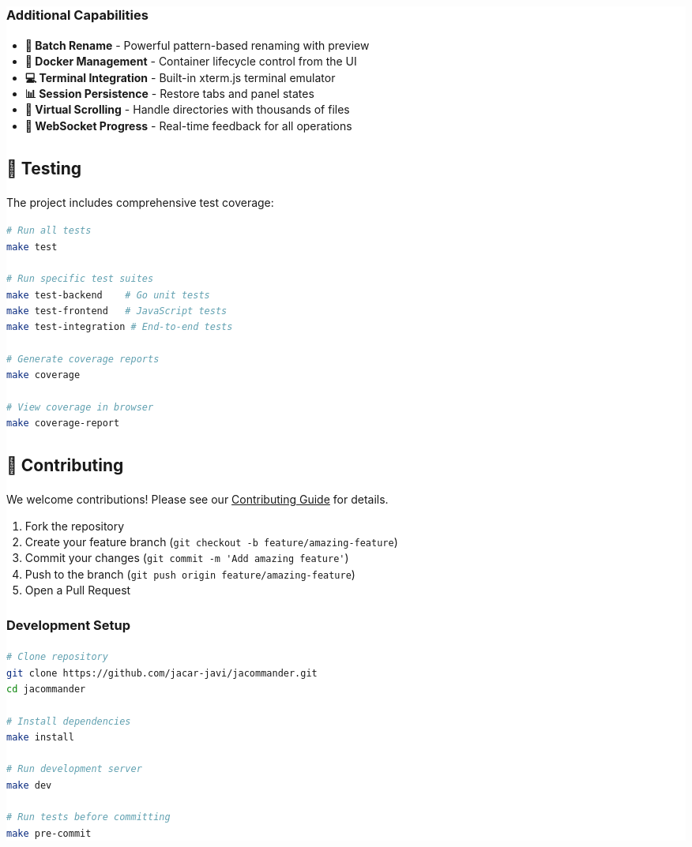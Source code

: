 ### Additional Capabilities
- **🔄 Batch Rename** - Powerful pattern-based renaming with preview
- **🐋 Docker Management** - Container lifecycle control from the UI
- **💻 Terminal Integration** - Built-in xterm.js terminal emulator
- **📊 Session Persistence** - Restore tabs and panel states
- **🚀 Virtual Scrolling** - Handle directories with thousands of files
- **📡 WebSocket Progress** - Real-time feedback for all operations

## 🧪 Testing

The project includes comprehensive test coverage:

```bash
# Run all tests
make test

# Run specific test suites
make test-backend    # Go unit tests
make test-frontend   # JavaScript tests
make test-integration # End-to-end tests

# Generate coverage reports
make coverage

# View coverage in browser
make coverage-report
```

## 🤝 Contributing

We welcome contributions! Please see our [Contributing Guide](CONTRIBUTING.md) for details.

1. Fork the repository
2. Create your feature branch (`git checkout -b feature/amazing-feature`)
3. Commit your changes (`git commit -m 'Add amazing feature'`)
4. Push to the branch (`git push origin feature/amazing-feature`)
5. Open a Pull Request

### Development Setup

```bash
# Clone repository
git clone https://github.com/jacar-javi/jacommander.git
cd jacommander

# Install dependencies
make install

# Run development server
make dev

# Run tests before committing
make pre-commit
```
